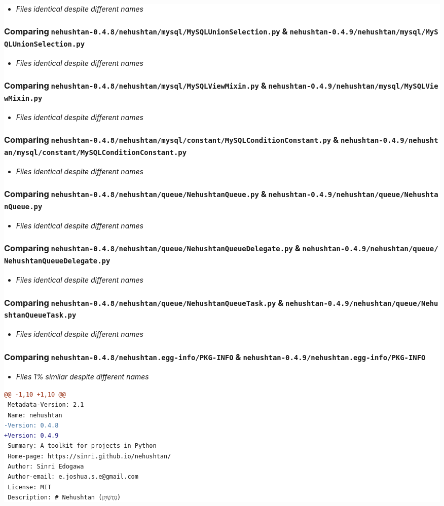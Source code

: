  * *Files identical despite different names*

### Comparing `nehushtan-0.4.8/nehushtan/mysql/MySQLUnionSelection.py` & `nehushtan-0.4.9/nehushtan/mysql/MySQLUnionSelection.py`

 * *Files identical despite different names*

### Comparing `nehushtan-0.4.8/nehushtan/mysql/MySQLViewMixin.py` & `nehushtan-0.4.9/nehushtan/mysql/MySQLViewMixin.py`

 * *Files identical despite different names*

### Comparing `nehushtan-0.4.8/nehushtan/mysql/constant/MySQLConditionConstant.py` & `nehushtan-0.4.9/nehushtan/mysql/constant/MySQLConditionConstant.py`

 * *Files identical despite different names*

### Comparing `nehushtan-0.4.8/nehushtan/queue/NehushtanQueue.py` & `nehushtan-0.4.9/nehushtan/queue/NehushtanQueue.py`

 * *Files identical despite different names*

### Comparing `nehushtan-0.4.8/nehushtan/queue/NehushtanQueueDelegate.py` & `nehushtan-0.4.9/nehushtan/queue/NehushtanQueueDelegate.py`

 * *Files identical despite different names*

### Comparing `nehushtan-0.4.8/nehushtan/queue/NehushtanQueueTask.py` & `nehushtan-0.4.9/nehushtan/queue/NehushtanQueueTask.py`

 * *Files identical despite different names*

### Comparing `nehushtan-0.4.8/nehushtan.egg-info/PKG-INFO` & `nehushtan-0.4.9/nehushtan.egg-info/PKG-INFO`

 * *Files 1% similar despite different names*

```diff
@@ -1,10 +1,10 @@
 Metadata-Version: 2.1
 Name: nehushtan
-Version: 0.4.8
+Version: 0.4.9
 Summary: A toolkit for projects in Python
 Home-page: https://sinri.github.io/nehushtan/
 Author: Sinri Edogawa
 Author-email: e.joshua.s.e@gmail.com
 License: MIT
 Description: # Nehushtan (נְחֻשְׁתָּן)
```
